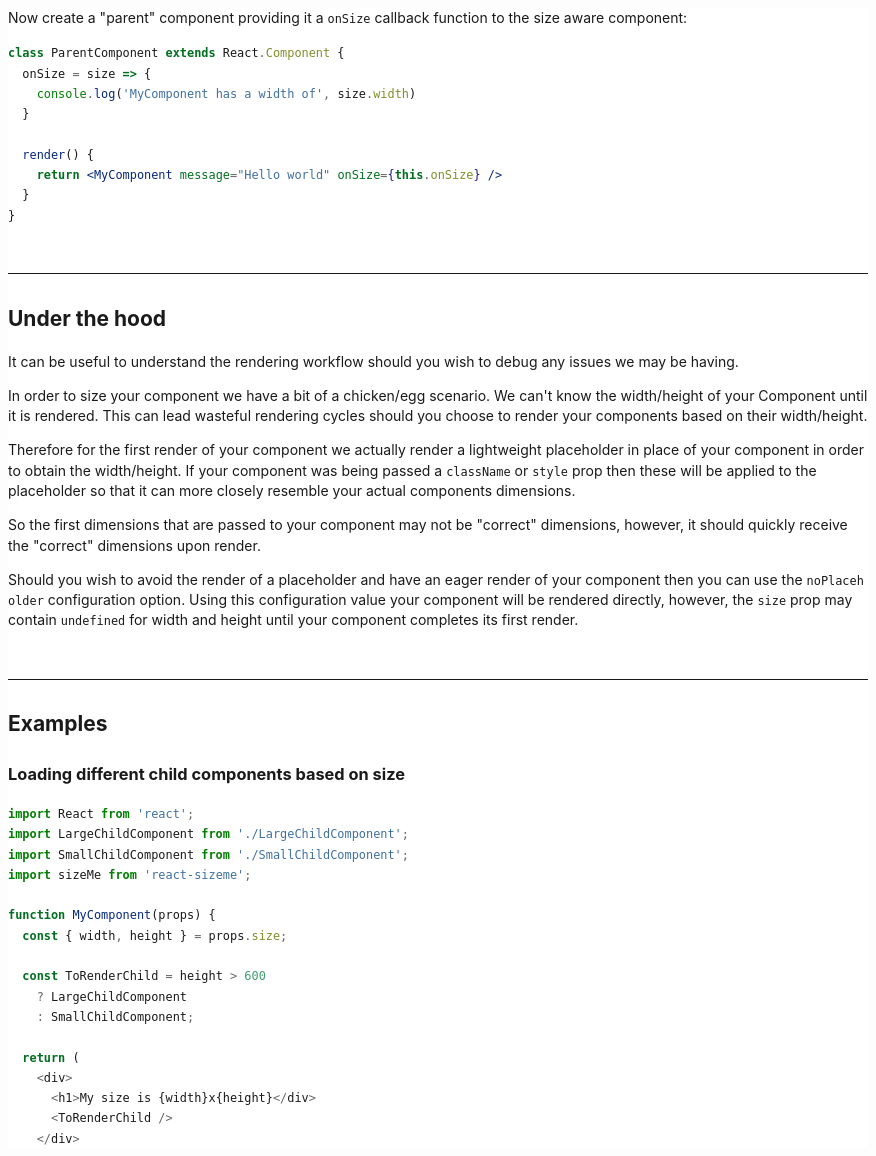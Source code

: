 Now create a "parent" component providing it a `onSize` callback function to the size aware component:

```jsx
class ParentComponent extends React.Component {
  onSize = size => {
    console.log('MyComponent has a width of', size.width)
  }

  render() {
    return <MyComponent message="Hello world" onSize={this.onSize} />
  }
}
```

<p>&nbsp;</p>

---

## Under the hood

It can be useful to understand the rendering workflow should you wish to debug any issues we may be having.

In order to size your component we have a bit of a chicken/egg scenario. We can't know the width/height of your Component until it is rendered. This can lead wasteful rendering cycles should you choose to render your components based on their width/height.

Therefore for the first render of your component we actually render a lightweight placeholder in place of your component in order to obtain the width/height. If your component was being passed a `className` or `style` prop then these will be applied to the placeholder so that it can more closely resemble your actual components dimensions.

So the first dimensions that are passed to your component may not be "correct" dimensions, however, it should quickly receive the "correct" dimensions upon render.

Should you wish to avoid the render of a placeholder and have an eager render of your component then you can use the `noPlaceholder` configuration option. Using this configuration value your component will be rendered directly, however, the `size` prop may contain `undefined` for width and height until your component completes its first render.

<p>&nbsp;</p>

---

## Examples

### Loading different child components based on size

```javascript
import React from 'react';
import LargeChildComponent from './LargeChildComponent';
import SmallChildComponent from './SmallChildComponent';
import sizeMe from 'react-sizeme';

function MyComponent(props) {
  const { width, height } = props.size;

  const ToRenderChild = height > 600
    ? LargeChildComponent
    : SmallChildComponent;

  return (
    <div>
      <h1>My size is {width}x{height}</div>
      <ToRenderChild />
    </div>
```